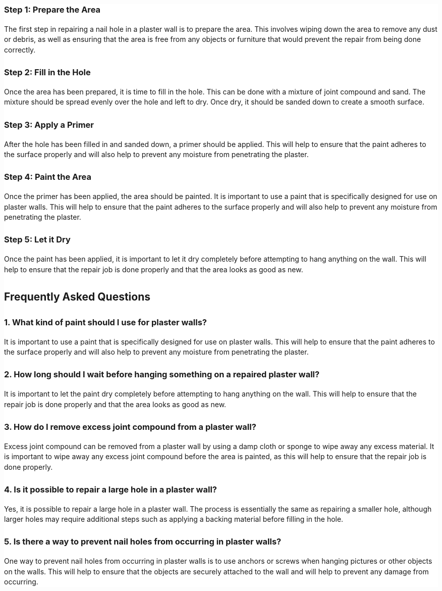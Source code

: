 <h3>Step 1: Prepare the Area</h3>

<p>The first step in repairing a nail hole in a plaster wall is to prepare the area. This involves wiping down the area to remove any dust or debris, as well as ensuring that the area is free from any objects or furniture that would prevent the repair from being done correctly. </p>

<h3>Step 2: Fill in the Hole</h3>

<p>Once the area has been prepared, it is time to fill in the hole. This can be done with a mixture of joint compound and sand. The mixture should be spread evenly over the hole and left to dry. Once dry, it should be sanded down to create a smooth surface. </p>

<h3>Step 3: Apply a Primer</h3>

<p>After the hole has been filled in and sanded down, a primer should be applied. This will help to ensure that the paint adheres to the surface properly and will also help to prevent any moisture from penetrating the plaster. </p>

<h3>Step 4: Paint the Area</h3>

<p>Once the primer has been applied, the area should be painted. It is important to use a paint that is specifically designed for use on plaster walls. This will help to ensure that the paint adheres to the surface properly and will also help to prevent any moisture from penetrating the plaster. </p>

<h3>Step 5: Let it Dry</h3>

<p>Once the paint has been applied, it is important to let it dry completely before attempting to hang anything on the wall. This will help to ensure that the repair job is done properly and that the area looks as good as new. </p>

<h2>Frequently Asked Questions</h2>

<h3>1. What kind of paint should I use for plaster walls?</h3>

<p>It is important to use a paint that is specifically designed for use on plaster walls. This will help to ensure that the paint adheres to the surface properly and will also help to prevent any moisture from penetrating the plaster. </p>

<h3>2. How long should I wait before hanging something on a repaired plaster wall?</h3>

<p>It is important to let the paint dry completely before attempting to hang anything on the wall. This will help to ensure that the repair job is done properly and that the area looks as good as new. </p>

<h3>3. How do I remove excess joint compound from a plaster wall?</h3>

<p>Excess joint compound can be removed from a plaster wall by using a damp cloth or sponge to wipe away any excess material. It is important to wipe away any excess joint compound before the area is painted, as this will help to ensure that the repair job is done properly. </p>

<h3>4. Is it possible to repair a large hole in a plaster wall?</h3>

<p>Yes, it is possible to repair a large hole in a plaster wall. The process is essentially the same as repairing a smaller hole, although larger holes may require additional steps such as applying a backing material before filling in the hole. </p>

<h3>5. Is there a way to prevent nail holes from occurring in plaster walls?</h3>

<p>One way to prevent nail holes from occurring in plaster walls is to use anchors or screws when hanging pictures or other objects on the walls. This will help to ensure that the objects are securely attached to the wall and will help to prevent any damage from occurring. </p>
